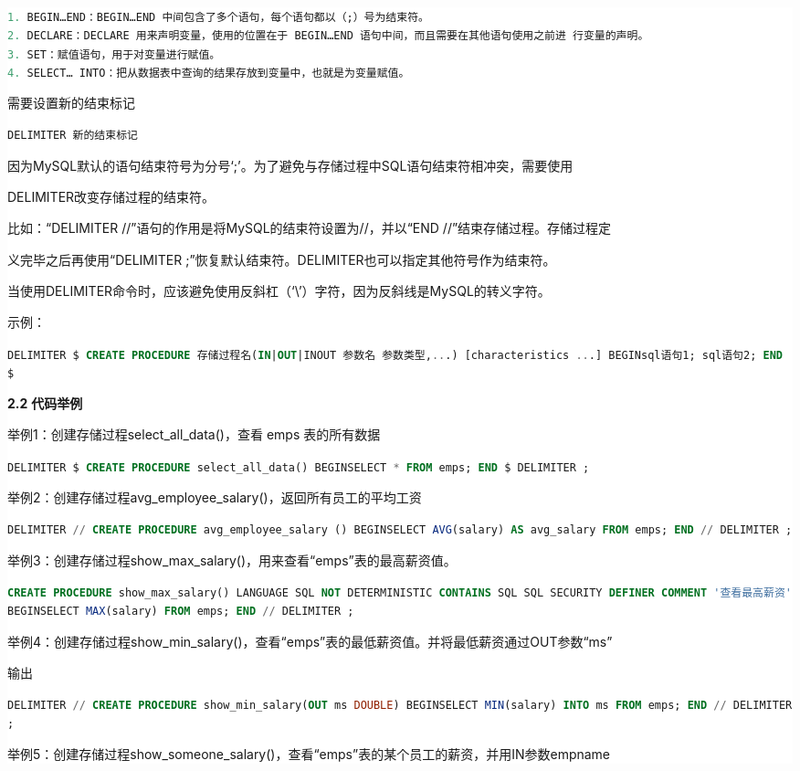 ```sql
1. BEGIN…END：BEGIN…END 中间包含了多个语句，每个语句都以（;）号为结束符。 
2. DECLARE：DECLARE 用来声明变量，使用的位置在于 BEGIN…END 语句中间，而且需要在其他语句使用之前进 行变量的声明。
3. SET：赋值语句，用于对变量进行赋值。
4. SELECT… INTO：把从数据表中查询的结果存放到变量中，也就是为变量赋值。
```

需要设置新的结束标记

```sql
DELIMITER 新的结束标记
```

因为MySQL默认的语句结束符号为分号‘;’。为了避免与存储过程中SQL语句结束符相冲突，需要使用

DELIMITER改变存储过程的结束符。

比如：“DELIMITER //”语句的作用是将MySQL的结束符设置为//，并以“END //”结束存储过程。存储过程定

义完毕之后再使用“DELIMITER ;”恢复默认结束符。DELIMITER也可以指定其他符号作为结束符。

当使用DELIMITER命令时，应该避免使用反斜杠（‘\’）字符，因为反斜线是MySQL的转义字符。

示例：

```sql
DELIMITER $ CREATE PROCEDURE 存储过程名(IN|OUT|INOUT 参数名 参数类型,...) [characteristics ...] BEGINsql语句1; sql语句2; END $
```

**2.2** **代码举例**

举例1：创建存储过程select_all_data()，查看 emps 表的所有数据

```sql
DELIMITER $ CREATE PROCEDURE select_all_data() BEGINSELECT * FROM emps; END $ DELIMITER ;
```

举例2：创建存储过程avg_employee_salary()，返回所有员工的平均工资

```sql
DELIMITER // CREATE PROCEDURE avg_employee_salary () BEGINSELECT AVG(salary) AS avg_salary FROM emps; END // DELIMITER ;
```

举例3：创建存储过程show_max_salary()，用来查看“emps”表的最高薪资值。

```sql
CREATE PROCEDURE show_max_salary() LANGUAGE SQL NOT DETERMINISTIC CONTAINS SQL SQL SECURITY DEFINER COMMENT '查看最高薪资' BEGINSELECT MAX(salary) FROM emps; END // DELIMITER ;
```

举例4：创建存储过程show_min_salary()，查看“emps”表的最低薪资值。并将最低薪资通过OUT参数“ms”

输出

```sql
DELIMITER // CREATE PROCEDURE show_min_salary(OUT ms DOUBLE) BEGINSELECT MIN(salary) INTO ms FROM emps; END // DELIMITER ;
```

举例5：创建存储过程show_someone_salary()，查看“emps”表的某个员工的薪资，并用IN参数empname
